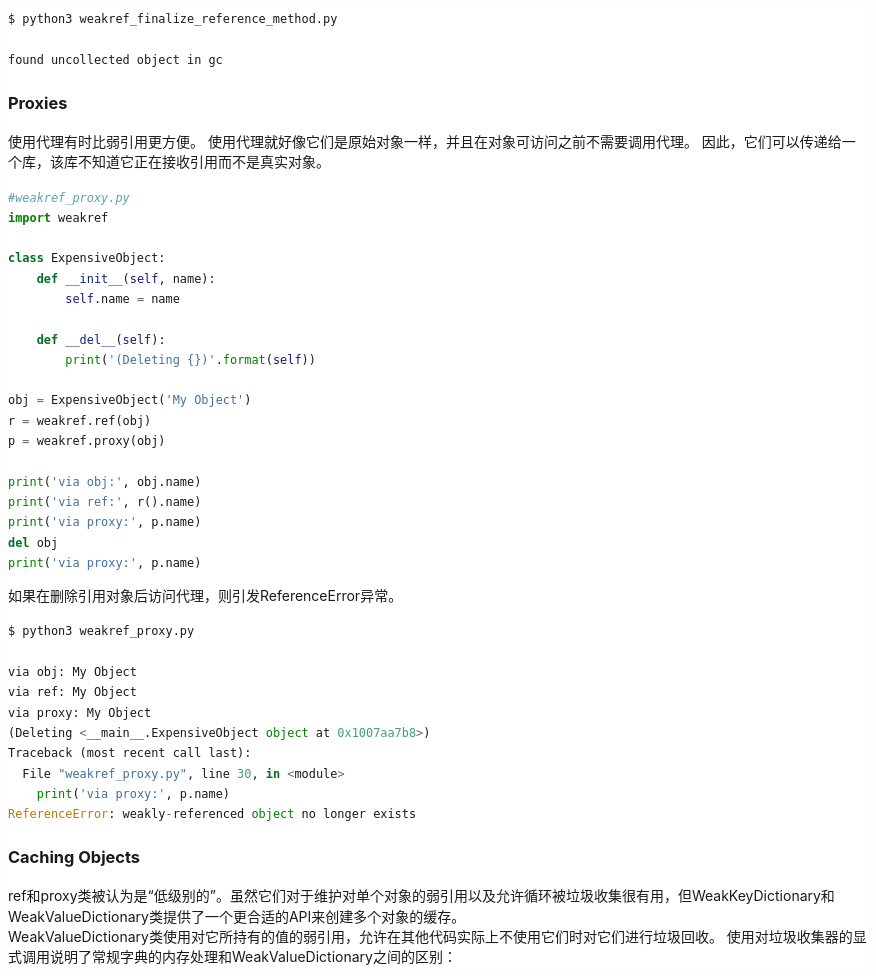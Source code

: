 
```
$ python3 weakref_finalize_reference_method.py

found uncollected object in gc
```

### Proxies

使用代理有时比弱引用更方便。 使用代理就好像它们是原始对象一样，并且在对象可访问之前不需要调用代理。 因此，它们可以传递给一个库，该库不知道它正在接收引用而不是真实对象。

```python
#weakref_proxy.py
import weakref

class ExpensiveObject:
    def __init__(self, name):
        self.name = name

    def __del__(self):
        print('(Deleting {})'.format(self))

obj = ExpensiveObject('My Object')
r = weakref.ref(obj)
p = weakref.proxy(obj)

print('via obj:', obj.name)
print('via ref:', r().name)
print('via proxy:', p.name)
del obj
print('via proxy:', p.name)
```
如果在删除引用对象后访问代理，则引发ReferenceError异常。

```python
$ python3 weakref_proxy.py

via obj: My Object
via ref: My Object
via proxy: My Object
(Deleting <__main__.ExpensiveObject object at 0x1007aa7b8>)
Traceback (most recent call last):
  File "weakref_proxy.py", line 30, in <module>
    print('via proxy:', p.name)
ReferenceError: weakly-referenced object no longer exists
```

### Caching Objects

ref和proxy类被认为是“低级别的”。虽然它们对于维护对单个对象的弱引用以及允许循环被垃圾收集很有用，但WeakKeyDictionary和WeakValueDictionary类提供了一个更合适的API来创建多个对象的缓存。  
WeakValueDictionary类使用对它所持有的值的弱引用，允许在其他代码实际上不使用它们时对它们进行垃圾回收。 使用对垃圾收集器的显式调用说明了常规字典的内存处理和WeakValueDictionary之间的区别：
